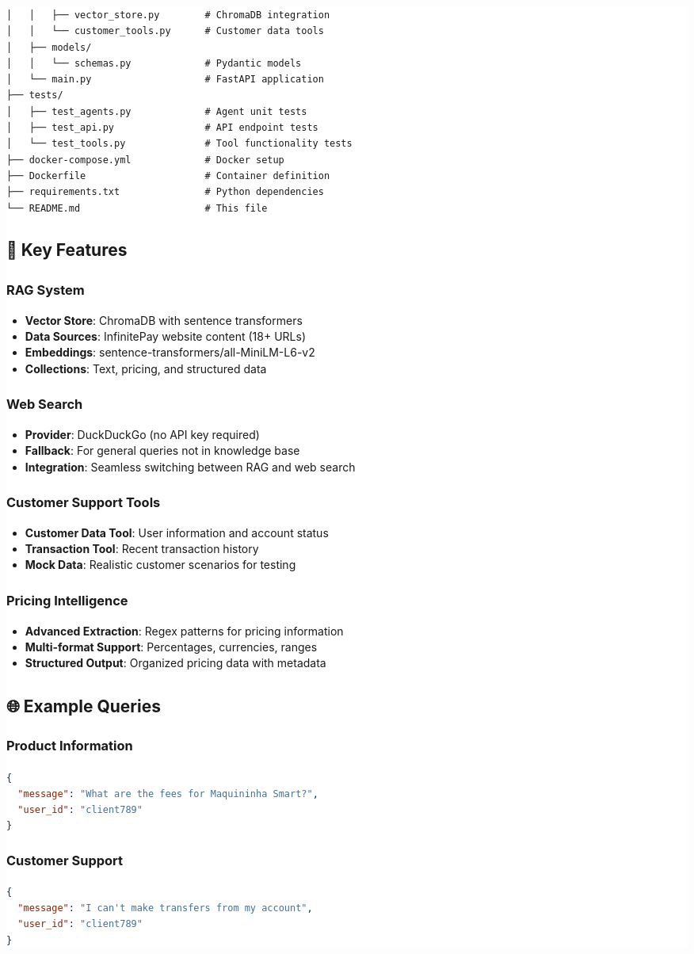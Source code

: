 ```
│   │   ├── vector_store.py        # ChromaDB integration
│   │   └── customer_tools.py      # Customer data tools
│   ├── models/
│   │   └── schemas.py             # Pydantic models
│   └── main.py                    # FastAPI application
├── tests/
│   ├── test_agents.py             # Agent unit tests
│   ├── test_api.py                # API endpoint tests
│   └── test_tools.py              # Tool functionality tests
├── docker-compose.yml             # Docker setup
├── Dockerfile                     # Container definition
├── requirements.txt               # Python dependencies
└── README.md                      # This file
```

## 🔧 Key Features

### RAG System
- **Vector Store**: ChromaDB with sentence transformers
- **Data Sources**: InfinitePay website content (18+ URLs)
- **Embeddings**: sentence-transformers/all-MiniLM-L6-v2
- **Collections**: Text, pricing, and structured data

### Web Search
- **Provider**: DuckDuckGo (no API key required)
- **Fallback**: For general queries not in knowledge base
- **Integration**: Seamless switching between RAG and web search

### Customer Support Tools
- **Customer Data Tool**: User information and account status
- **Transaction Tool**: Recent transaction history
- **Mock Data**: Realistic customer scenarios for testing

### Pricing Intelligence
- **Advanced Extraction**: Regex patterns for pricing information
- **Multi-format Support**: Percentages, currencies, ranges
- **Structured Output**: Organized pricing data with metadata

## 🌐 Example Queries

### Product Information
```json
{
  "message": "What are the fees for Maquininha Smart?",
  "user_id": "client789"
}
```

### Customer Support
```json
{
  "message": "I can't make transfers from my account",
  "user_id": "client789"  
}
```
